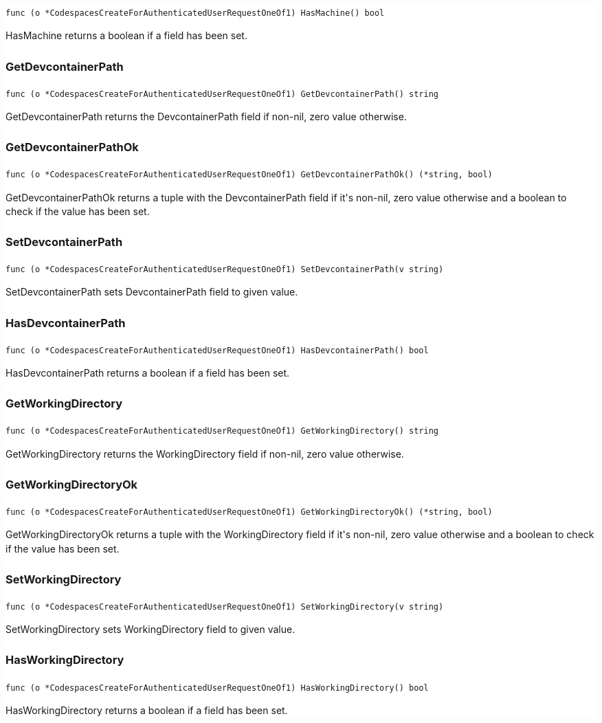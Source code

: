 `func (o *CodespacesCreateForAuthenticatedUserRequestOneOf1) HasMachine() bool`

HasMachine returns a boolean if a field has been set.

### GetDevcontainerPath

`func (o *CodespacesCreateForAuthenticatedUserRequestOneOf1) GetDevcontainerPath() string`

GetDevcontainerPath returns the DevcontainerPath field if non-nil, zero value otherwise.

### GetDevcontainerPathOk

`func (o *CodespacesCreateForAuthenticatedUserRequestOneOf1) GetDevcontainerPathOk() (*string, bool)`

GetDevcontainerPathOk returns a tuple with the DevcontainerPath field if it's non-nil, zero value otherwise
and a boolean to check if the value has been set.

### SetDevcontainerPath

`func (o *CodespacesCreateForAuthenticatedUserRequestOneOf1) SetDevcontainerPath(v string)`

SetDevcontainerPath sets DevcontainerPath field to given value.

### HasDevcontainerPath

`func (o *CodespacesCreateForAuthenticatedUserRequestOneOf1) HasDevcontainerPath() bool`

HasDevcontainerPath returns a boolean if a field has been set.

### GetWorkingDirectory

`func (o *CodespacesCreateForAuthenticatedUserRequestOneOf1) GetWorkingDirectory() string`

GetWorkingDirectory returns the WorkingDirectory field if non-nil, zero value otherwise.

### GetWorkingDirectoryOk

`func (o *CodespacesCreateForAuthenticatedUserRequestOneOf1) GetWorkingDirectoryOk() (*string, bool)`

GetWorkingDirectoryOk returns a tuple with the WorkingDirectory field if it's non-nil, zero value otherwise
and a boolean to check if the value has been set.

### SetWorkingDirectory

`func (o *CodespacesCreateForAuthenticatedUserRequestOneOf1) SetWorkingDirectory(v string)`

SetWorkingDirectory sets WorkingDirectory field to given value.

### HasWorkingDirectory

`func (o *CodespacesCreateForAuthenticatedUserRequestOneOf1) HasWorkingDirectory() bool`

HasWorkingDirectory returns a boolean if a field has been set.
